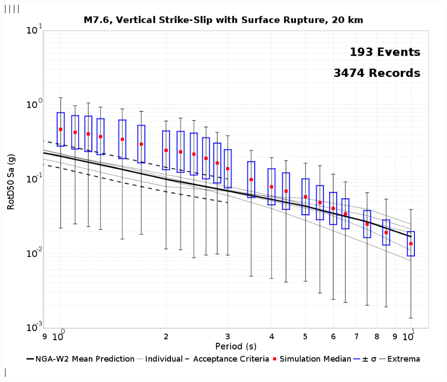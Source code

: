 |  |  |  | ![Plot](../bbp_LA_BASIN_863/rotated_ruptures_m7p6_vert_ss_surface/resources/bbp_partB_m7p6_vert_ss_surface_20km.png) |